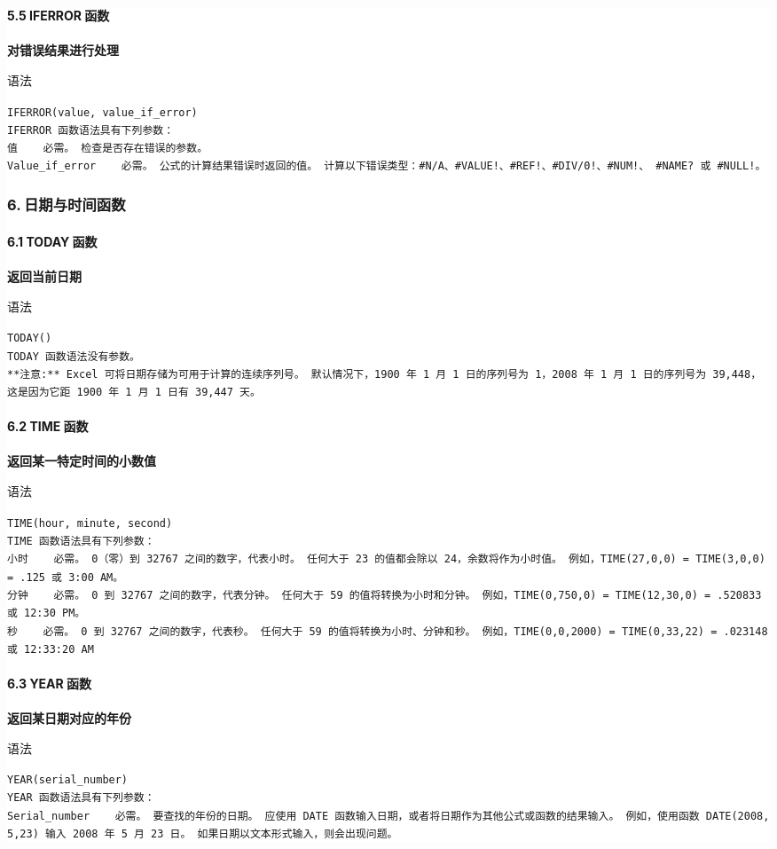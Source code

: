 

#### 5.5 IFERROR 函数

**对错误结果进行处理**

语法

```
IFERROR(value, value_if_error)
IFERROR 函数语法具有下列参数：
值    必需。 检查是否存在错误的参数。
Value_if_error    必需。 公式的计算结果错误时返回的值。 计算以下错误类型：#N/A、#VALUE!、#REF!、#DIV/0!、#NUM!、 #NAME? 或 #NULL!。

```



### 6. 日期与时间函数

#### 6.1 TODAY 函数

**返回当前日期**

语法

```
TODAY()
TODAY 函数语法没有参数。
**注意:** Excel 可将日期存储为可用于计算的连续序列号。 默认情况下，1900 年 1 月 1 日的序列号为 1，2008 年 1 月 1 日的序列号为 39,448，这是因为它距 1900 年 1 月 1 日有 39,447 天。
```



#### 6.2 TIME 函数

**返回某一特定时间的小数值**

语法

```
TIME(hour, minute, second)
TIME 函数语法具有下列参数：
小时    必需。 0（零）到 32767 之间的数字，代表小时。 任何大于 23 的值都会除以 24，余数将作为小时值。 例如，TIME(27,0,0) = TIME(3,0,0) = .125 或 3:00 AM。
分钟    必需。 0 到 32767 之间的数字，代表分钟。 任何大于 59 的值将转换为小时和分钟。 例如，TIME(0,750,0) = TIME(12,30,0) = .520833 或 12:30 PM。
秒    必需。 0 到 32767 之间的数字，代表秒。 任何大于 59 的值将转换为小时、分钟和秒。 例如，TIME(0,0,2000) = TIME(0,33,22) = .023148 或 12:33:20 AM
```



#### 6.3 YEAR 函数

**返回某日期对应的年份**

语法

```
YEAR(serial_number)
YEAR 函数语法具有下列参数：
Serial_number    必需。 要查找的年份的日期。 应使用 DATE 函数输入日期，或者将日期作为其他公式或函数的结果输入。 例如，使用函数 DATE(2008,5,23) 输入 2008 年 5 月 23 日。 如果日期以文本形式输入，则会出现问题。
```
